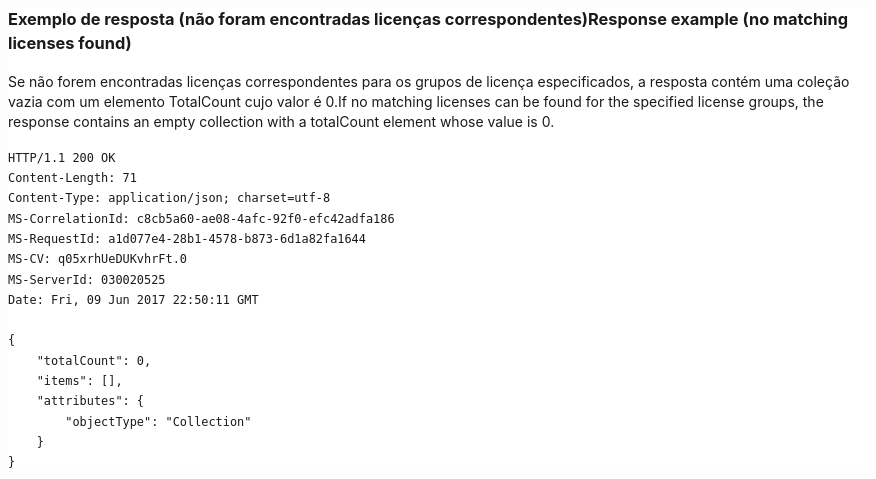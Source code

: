 ### <a name="response-example-no-matching-licenses-found"></a><span data-ttu-id="1d4a8-166">Exemplo de resposta (não foram encontradas licenças correspondentes)</span><span class="sxs-lookup"><span data-stu-id="1d4a8-166">Response example (no matching licenses found)</span></span>

<span data-ttu-id="1d4a8-167">Se não forem encontradas licenças correspondentes para os grupos de licença especificados, a resposta contém uma coleção vazia com um elemento TotalCount cujo valor é 0.</span><span class="sxs-lookup"><span data-stu-id="1d4a8-167">If no matching licenses can be found for the specified license groups, the response contains an empty collection with a totalCount element whose value is 0.</span></span>

```http
HTTP/1.1 200 OK
Content-Length: 71
Content-Type: application/json; charset=utf-8
MS-CorrelationId: c8cb5a60-ae08-4afc-92f0-efc42adfa186
MS-RequestId: a1d077e4-28b1-4578-b873-6d1a82fa1644
MS-CV: q05xrhUeDUKvhrFt.0
MS-ServerId: 030020525
Date: Fri, 09 Jun 2017 22:50:11 GMT

{
    "totalCount": 0,
    "items": [],
    "attributes": {
        "objectType": "Collection"
    }
}
```
